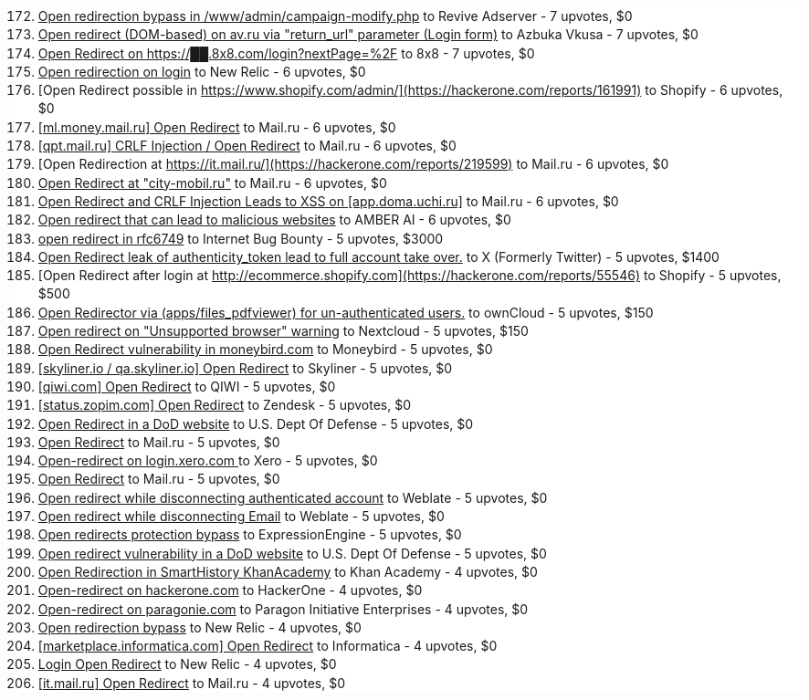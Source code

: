 172. [Open redirection bypass in /www/admin/campaign-modify.php](https://hackerone.com/reports/794144) to Revive Adserver - 7 upvotes, $0
173. [Open redirect (DOM-based) on av.ru via "return_url" parameter (Login form)](https://hackerone.com/reports/958864) to Azbuka Vkusa - 7 upvotes, $0
174. [Open Redirect on https://██.8x8.com/login?nextPage=%2F](https://hackerone.com/reports/1467046) to 8x8 - 7 upvotes, $0
175. [Open redirection on login](https://hackerone.com/reports/123172) to New Relic - 6 upvotes, $0
176. [Open Redirect possible in https://www.shopify.com/admin/](https://hackerone.com/reports/161991) to Shopify - 6 upvotes, $0
177. [[ml.money.mail.ru] Open Redirect](https://hackerone.com/reports/192375) to Mail.ru - 6 upvotes, $0
178. [[qpt.mail.ru] CRLF Injection / Open Redirect](https://hackerone.com/reports/181939) to Mail.ru - 6 upvotes, $0
179. [Open Redirection at https://it.mail.ru/](https://hackerone.com/reports/219599) to Mail.ru - 6 upvotes, $0
180. [Open Redirect at "city-mobil.ru"](https://hackerone.com/reports/919241) to Mail.ru - 6 upvotes, $0
181. [Open Redirect and CRLF Injection Leads to XSS on [app.doma.uchi.ru]](https://hackerone.com/reports/1132209) to Mail.ru - 6 upvotes, $0
182. [Open redirect that can lead to malicious websites](https://hackerone.com/reports/1771749) to AMBER AI - 6 upvotes, $0
183. [open redirect in rfc6749](https://hackerone.com/reports/26962) to Internet Bug Bounty - 5 upvotes, $3000
184. [Open Redirect leak of authenticity_token lead to full account take over.](https://hackerone.com/reports/49759) to X (Formerly Twitter) - 5 upvotes, $1400
185. [Open Redirect after login at http://ecommerce.shopify.com](https://hackerone.com/reports/55546) to Shopify - 5 upvotes, $500
186. [Open Redirector via (apps/files_pdfviewer) for un-authenticated users.](https://hackerone.com/reports/131082) to ownCloud - 5 upvotes, $150
187. [Open redirect on "Unsupported browser" warning](https://hackerone.com/reports/1977222) to Nextcloud - 5 upvotes, $150
188. [Open Redirect vulnerability in moneybird.com](https://hackerone.com/reports/131728) to Moneybird - 5 upvotes, $0
189. [[skyliner.io / qa.skyliner.io] Open Redirect](https://hackerone.com/reports/163124) to Skyliner - 5 upvotes, $0
190. [[qiwi.com] Open Redirect](https://hackerone.com/reports/38157) to QIWI - 5 upvotes, $0
191. [[status.zopim.com] Open Redirect](https://hackerone.com/reports/104896) to Zendesk - 5 upvotes, $0
192. [Open Redirect in a DoD website](https://hackerone.com/reports/187006) to U.S. Dept Of Defense - 5 upvotes, $0
193. [Open Redirect](https://hackerone.com/reports/210384) to Mail.ru - 5 upvotes, $0
194. [Open-redirect on login.xero.com ](https://hackerone.com/reports/122054) to Xero - 5 upvotes, $0
195. [Open Redirect](https://hackerone.com/reports/219458) to Mail.ru - 5 upvotes, $0
196. [Open redirect while disconnecting authenticated account](https://hackerone.com/reports/224317) to Weblate - 5 upvotes, $0
197. [Open redirect while disconnecting Email](https://hackerone.com/reports/238117) to Weblate - 5 upvotes, $0
198. [Open redirects protection bypass](https://hackerone.com/reports/236599) to ExpressionEngine - 5 upvotes, $0
199. [Open redirect vulnerability in a DoD website](https://hackerone.com/reports/187969) to U.S. Dept Of Defense - 5 upvotes, $0
200. [Open Redirection in SmartHistory KhanAcademy](https://hackerone.com/reports/6564) to Khan Academy - 4 upvotes, $0
201. [Open-redirect on hackerone.com](https://hackerone.com/reports/57163) to HackerOne - 4 upvotes, $0
202. [Open-redirect on paragonie.com](https://hackerone.com/reports/113112) to Paragon Initiative Enterprises - 4 upvotes, $0
203. [Open redirection bypass](https://hackerone.com/reports/127741) to New Relic - 4 upvotes, $0
204. [[marketplace.informatica.com] Open Redirect](https://hackerone.com/reports/123625) to Informatica - 4 upvotes, $0
205. [Login Open Redirect](https://hackerone.com/reports/131552) to New Relic - 4 upvotes, $0
206. [[it.mail.ru] Open Redirect](https://hackerone.com/reports/96474) to Mail.ru - 4 upvotes, $0